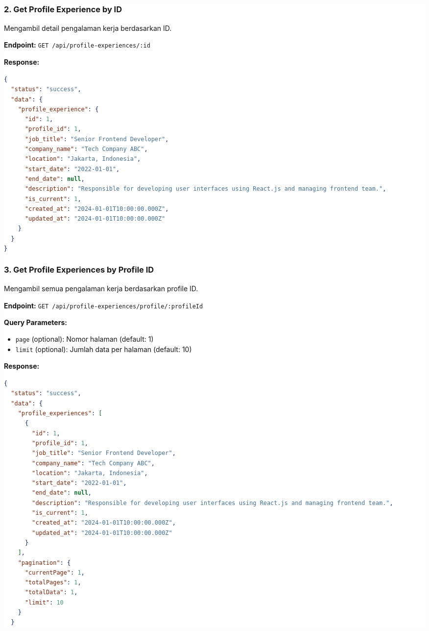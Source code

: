 ### 2. Get Profile Experience by ID
Mengambil detail pengalaman kerja berdasarkan ID.

**Endpoint:** `GET /api/profile-experiences/:id`

**Response:**
```json
{
  "status": "success",
  "data": {
    "profile_experience": {
      "id": 1,
      "profile_id": 1,
      "job_title": "Senior Frontend Developer",
      "company_name": "Tech Company ABC",
      "location": "Jakarta, Indonesia",
      "start_date": "2022-01-01",
      "end_date": null,
      "description": "Responsible for developing user interfaces using React.js and managing frontend team.",
      "is_current": 1,
      "created_at": "2024-01-01T10:00:00.000Z",
      "updated_at": "2024-01-01T10:00:00.000Z"
    }
  }
}
```

### 3. Get Profile Experiences by Profile ID
Mengambil semua pengalaman kerja berdasarkan profile ID.

**Endpoint:** `GET /api/profile-experiences/profile/:profileId`

**Query Parameters:**
- `page` (optional): Nomor halaman (default: 1)
- `limit` (optional): Jumlah data per halaman (default: 10)

**Response:**
```json
{
  "status": "success",
  "data": {
    "profile_experiences": [
      {
        "id": 1,
        "profile_id": 1,
        "job_title": "Senior Frontend Developer",
        "company_name": "Tech Company ABC",
        "location": "Jakarta, Indonesia",
        "start_date": "2022-01-01",
        "end_date": null,
        "description": "Responsible for developing user interfaces using React.js and managing frontend team.",
        "is_current": 1,
        "created_at": "2024-01-01T10:00:00.000Z",
        "updated_at": "2024-01-01T10:00:00.000Z"
      }
    ],
    "pagination": {
      "currentPage": 1,
      "totalPages": 1,
      "totalData": 1,
      "limit": 10
    }
  }
```